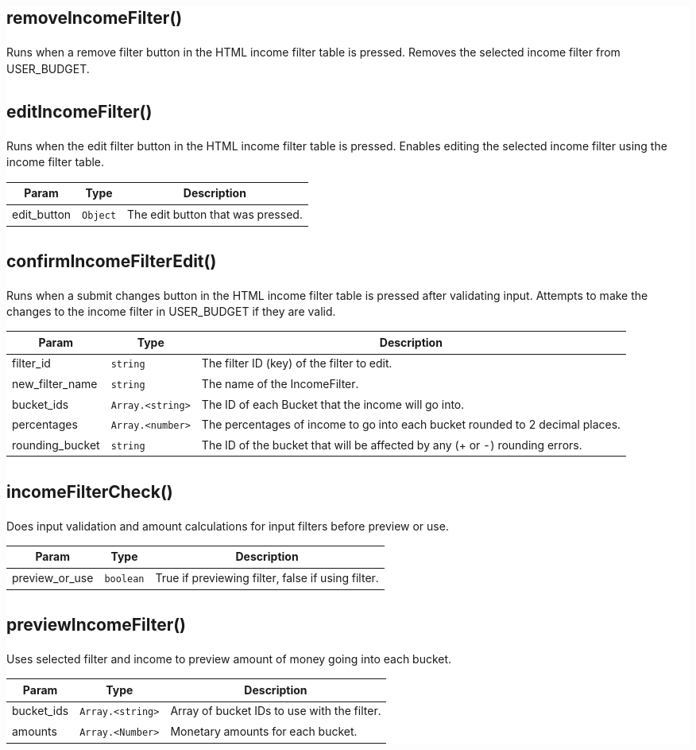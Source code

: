 ## removeIncomeFilter()
Runs when a remove filter button in the HTML income filter table is pressed.
Removes the selected income filter from USER_BUDGET.

<a name="BucketBudget.module_editIncomeFilter_new"></a>

## editIncomeFilter()
Runs when the edit filter button in the HTML income filter table is pressed.
Enables editing the selected income filter using the income filter table.


| Param | Type | Description |
| --- | --- | --- |
| edit_button | <code>Object</code> | The edit button that was pressed. |

<a name="BucketBudget.module_confirmIncomeFilterEdit_new"></a>

## confirmIncomeFilterEdit()
Runs when a submit changes button in the HTML income filter table is pressed after validating input.
Attempts to make the changes to the income filter in USER_BUDGET if they are valid.


| Param | Type | Description |
| --- | --- | --- |
| filter_id | <code>string</code> | The filter ID (key) of the filter to edit. |
| new_filter_name | <code>string</code> | The name of the IncomeFilter. |
| bucket_ids | <code>Array.&lt;string&gt;</code> | The ID of each Bucket that the income will go into. |
| percentages | <code>Array.&lt;number&gt;</code> | The percentages of income to go into each bucket rounded to 2 decimal places. |
| rounding_bucket | <code>string</code> | The ID of the bucket that will be affected by any (+ or -) rounding errors. |

<a name="BucketBudget.module_incomeFilterCheck_new"></a>

## incomeFilterCheck()
Does input validation and amount calculations for input filters before preview or use.


| Param | Type | Description |
| --- | --- | --- |
| preview_or_use | <code>boolean</code> | True if previewing filter, false if using filter. |

<a name="BucketBudget.module_previewIncomeFilter_new"></a>

## previewIncomeFilter()
Uses selected filter and income to preview amount of money going into each bucket.


| Param | Type | Description |
| --- | --- | --- |
| bucket_ids | <code>Array.&lt;string&gt;</code> | Array of bucket IDs to use with the filter. |
| amounts | <code>Array.&lt;Number&gt;</code> | Monetary amounts for each bucket. |
